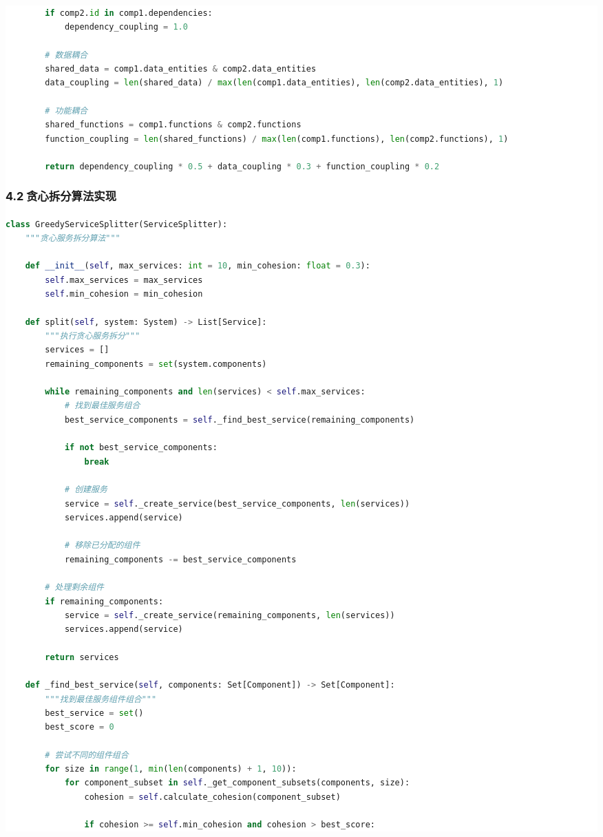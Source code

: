 ```python
        if comp2.id in comp1.dependencies:
            dependency_coupling = 1.0
        
        # 数据耦合
        shared_data = comp1.data_entities & comp2.data_entities
        data_coupling = len(shared_data) / max(len(comp1.data_entities), len(comp2.data_entities), 1)
        
        # 功能耦合
        shared_functions = comp1.functions & comp2.functions
        function_coupling = len(shared_functions) / max(len(comp1.functions), len(comp2.functions), 1)
        
        return dependency_coupling * 0.5 + data_coupling * 0.3 + function_coupling * 0.2
```

### 4.2 贪心拆分算法实现

```python
class GreedyServiceSplitter(ServiceSplitter):
    """贪心服务拆分算法"""
    
    def __init__(self, max_services: int = 10, min_cohesion: float = 0.3):
        self.max_services = max_services
        self.min_cohesion = min_cohesion
    
    def split(self, system: System) -> List[Service]:
        """执行贪心服务拆分"""
        services = []
        remaining_components = set(system.components)
        
        while remaining_components and len(services) < self.max_services:
            # 找到最佳服务组合
            best_service_components = self._find_best_service(remaining_components)
            
            if not best_service_components:
                break
            
            # 创建服务
            service = self._create_service(best_service_components, len(services))
            services.append(service)
            
            # 移除已分配的组件
            remaining_components -= best_service_components
        
        # 处理剩余组件
        if remaining_components:
            service = self._create_service(remaining_components, len(services))
            services.append(service)
        
        return services
    
    def _find_best_service(self, components: Set[Component]) -> Set[Component]:
        """找到最佳服务组件组合"""
        best_service = set()
        best_score = 0
        
        # 尝试不同的组件组合
        for size in range(1, min(len(components) + 1, 10)):
            for component_subset in self._get_component_subsets(components, size):
                cohesion = self.calculate_cohesion(component_subset)
                
                if cohesion >= self.min_cohesion and cohesion > best_score:
```